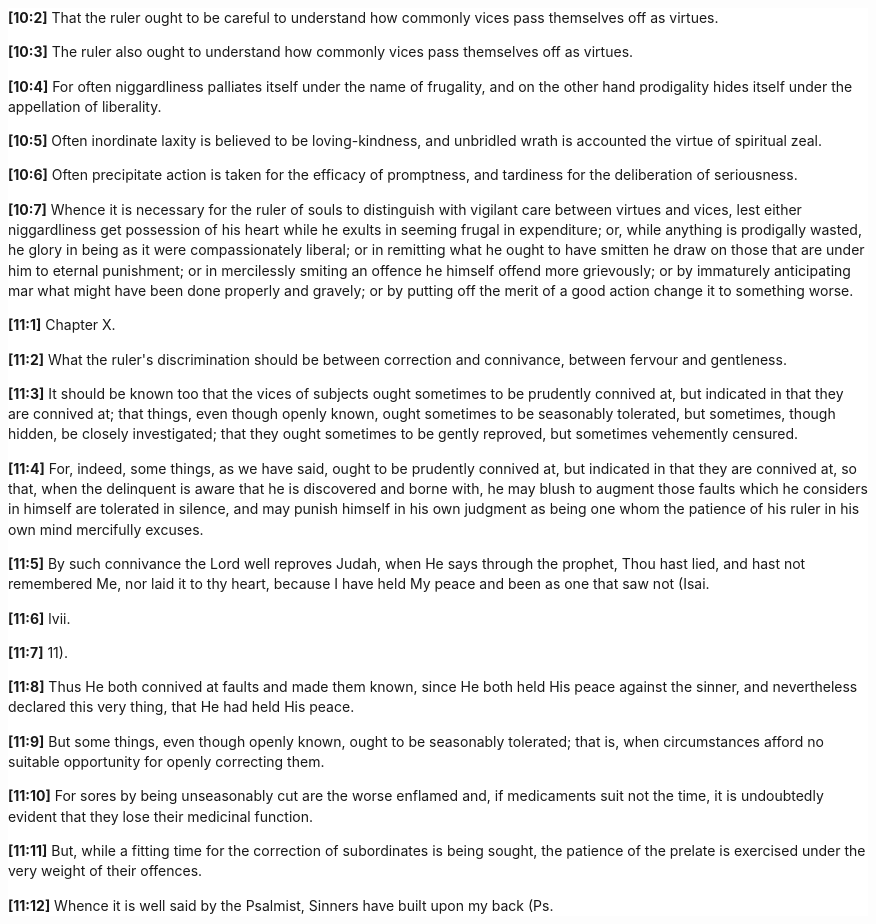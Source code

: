 **[10:2]** That the ruler ought to be careful to understand how commonly vices pass themselves off as virtues.

**[10:3]** The ruler also ought to understand how commonly vices pass themselves off as virtues.

**[10:4]** For often niggardliness palliates itself under the name of frugality, and on the other hand prodigality hides itself under the appellation of liberality.

**[10:5]** Often inordinate laxity is believed to be loving-kindness, and unbridled wrath is accounted the virtue of spiritual zeal.

**[10:6]** Often precipitate action is taken for the efficacy of promptness, and tardiness for the deliberation of seriousness.

**[10:7]** Whence it is necessary for the ruler of souls to distinguish with vigilant care between virtues and vices, lest either niggardliness get possession of his heart while he exults in seeming frugal in expenditure; or, while anything is prodigally wasted, he glory in being as it were compassionately liberal; or in remitting what he ought to have smitten he draw on those that are under him to eternal punishment; or in mercilessly smiting an offence he himself offend more grievously; or by immaturely anticipating mar what might have been done properly and gravely; or by putting off the merit of a good action change it to something worse.

**[11:1]** Chapter X.

**[11:2]** What the ruler's discrimination should be between correction and connivance, between fervour and gentleness.

**[11:3]** It should be known too that the vices of subjects ought sometimes to be prudently connived at, but indicated in that they are connived at; that things, even though openly known, ought sometimes to be seasonably tolerated, but sometimes, though hidden, be closely investigated; that they ought sometimes to be gently reproved, but sometimes vehemently censured.

**[11:4]** For, indeed, some things, as we have said, ought to be prudently connived at, but indicated in that they are connived at, so that, when the delinquent is aware that he is discovered and borne with, he may blush to augment those faults which he considers in himself are tolerated in silence, and may punish himself in his own judgment as being one whom the patience of his ruler in his own mind mercifully excuses.

**[11:5]** By such connivance the Lord well reproves Judah, when He says through the prophet, Thou hast lied, and hast not remembered Me, nor laid it to thy heart, because I have held My peace and been as one that saw not (Isai.

**[11:6]** lvii.

**[11:7]** 11).

**[11:8]** Thus He both connived at faults and made them known, since He both held His peace against the sinner, and nevertheless declared this very thing, that He had held His peace.

**[11:9]** But some things, even though openly known, ought to be seasonably tolerated; that is, when circumstances afford no suitable opportunity for openly correcting them.

**[11:10]** For sores by being unseasonably cut are the worse enflamed and, if medicaments suit not the time, it is undoubtedly evident that they lose their medicinal function.

**[11:11]** But, while a fitting time for the correction of subordinates is being sought, the patience of the prelate is exercised under the very weight of their offences.

**[11:12]** Whence it is well said by the Psalmist, Sinners have built upon my back (Ps.
